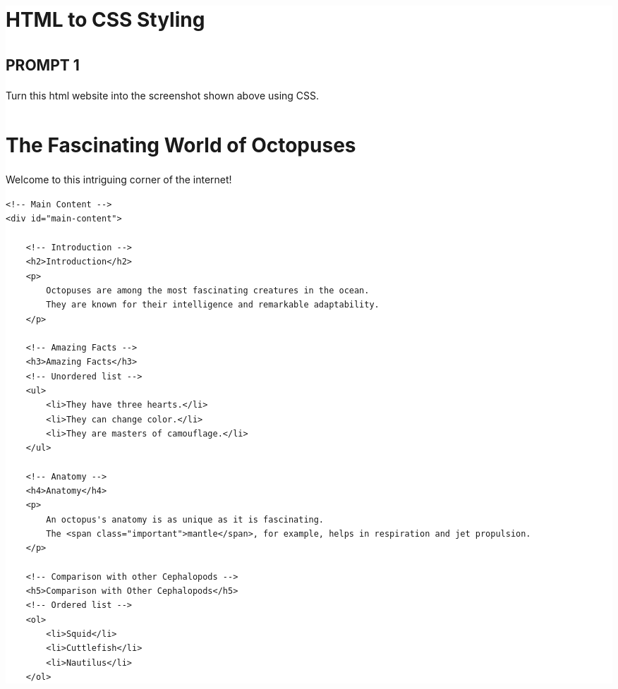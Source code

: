 # HTML to CSS Styling

## PROMPT 1

Turn this html website into the screenshot shown above using CSS. <!DOCTYPE html>
<html lang="en">

<head>
    <meta charset="UTF-8">
    <title>The Fascinating World of Octopuses</title>
</head>

<body>
    <!-- Header Section -->
    <div id="header">
        <h1>The Fascinating World of Octopuses</h1>
        <p>Welcome to this intriguing corner of the internet!</p>
    </div>

    <!-- Main Content -->
    <div id="main-content">

        <!-- Introduction -->
        <h2>Introduction</h2>
        <p>
            Octopuses are among the most fascinating creatures in the ocean.
            They are known for their intelligence and remarkable adaptability.
        </p>

        <!-- Amazing Facts -->
        <h3>Amazing Facts</h3>
        <!-- Unordered list -->
        <ul>
            <li>They have three hearts.</li>
            <li>They can change color.</li>
            <li>They are masters of camouflage.</li>
        </ul>

        <!-- Anatomy -->
        <h4>Anatomy</h4>
        <p>
            An octopus's anatomy is as unique as it is fascinating.
            The <span class="important">mantle</span>, for example, helps in respiration and jet propulsion.
        </p>

        <!-- Comparison with other Cephalopods -->
        <h5>Comparison with Other Cephalopods</h5>
        <!-- Ordered list -->
        <ol>
            <li>Squid</li>
            <li>Cuttlefish</li>
            <li>Nautilus</li>
        </ol>
